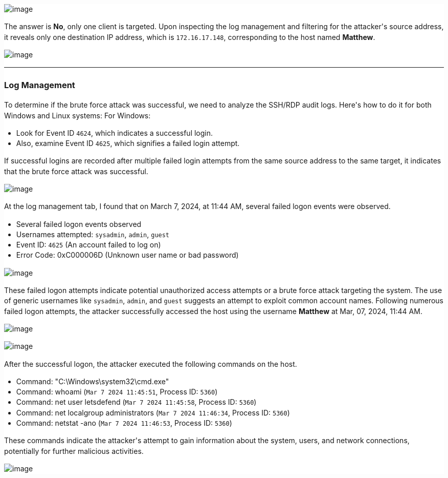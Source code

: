 ![image](https://github.com/user-attachments/assets/57fdf941-ff10-4d7d-9539-834f557b0162)

The answer is **No**, only one client is targeted. Upon inspecting the log management
and filtering for the attacker's source address, it reveals only one destination IP address,
which is `172.16.17.148`, corresponding to the host named **Matthew**.

![image](https://github.com/user-attachments/assets/bc8fb50c-0ce5-4237-be63-5db12f1af43e)

----

### Log Management
To determine if the brute force attack was successful, we need to analyze the SSH/RDP
audit logs. Here's how to do it for both Windows and Linux systems:
For Windows:
- Look for Event ID `4624`, which indicates a successful login.
- Also, examine Event ID `4625`, which signifies a failed login attempt.

If successful logins are recorded after multiple failed login attempts from the same
source address to the same target, it indicates that the brute force attack was
successful.

![image](https://github.com/user-attachments/assets/a421e83c-e035-430b-a4a1-8d77f9026c1d)

At the log management tab, I found that on March 7, 2024, at 11:44 AM, several failed logon events were observed.
- Several failed logon events observed
- Usernames attempted: `sysadmin`, `admin`, `guest`
- Event ID: `4625` (An account failed to log on)
- Error Code: 0xC000006D (Unknown user name or bad password)

![image](https://github.com/user-attachments/assets/0749fe3a-f4c1-48bb-ba89-8b060a1dc54c)

These failed logon attempts indicate potential unauthorized access attempts or a brute force attack targeting the system. The use of generic usernames like `sysadmin`, `admin`, and `guest` suggests an attempt to exploit common account names. Following numerous failed logon attempts, the attacker successfully accessed the host using the username **Matthew** at Mar, 07, 2024, 11:44 AM.

![image](https://github.com/user-attachments/assets/fbdcac57-5dd8-4ea8-b0fe-6a0990107045)

![image](https://github.com/user-attachments/assets/4bb1c3f5-5a1f-4d69-94bb-c9e5d991b839)

After the successful logon, the attacker executed the following commands on the host.
- Command: "C:\Windows\system32\cmd.exe"
- Command: whoami (`Mar 7 2024 11:45:51`, Process ID: `5360`)
- Command: net user letsdefend (`Mar 7 2024 11:45:58`, Process ID: `5360`)
- Command: net localgroup administrators (`Mar 7 2024 11:46:34`, Process ID: `5360`)
- Command: netstat -ano (`Mar 7 2024 11:46:53`, Process ID: `5360`)

These commands indicate the attacker's attempt to gain information about the system, users, and network connections, potentially for further malicious activities.

![image](https://github.com/user-attachments/assets/0bb0a7ed-5866-42cb-a206-00fb574b67b2)
